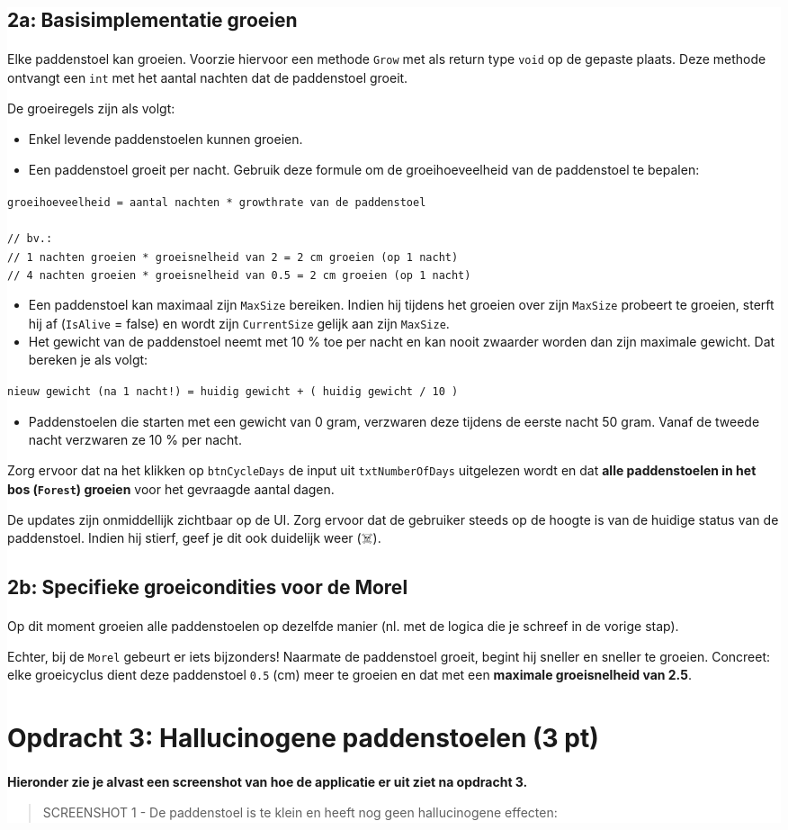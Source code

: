 ## 2a: Basisimplementatie groeien

Elke paddenstoel kan groeien. Voorzie hiervoor een methode `Grow` met als return type `void` op de gepaste plaats. Deze methode ontvangt een `int` met het aantal nachten dat de paddenstoel groeit.

De groeiregels zijn als volgt:

- Enkel levende paddenstoelen kunnen groeien.

- Een paddenstoel groeit per nacht. Gebruik deze formule om de groeihoeveelheid van de paddenstoel te bepalen:

```
groeihoeveelheid = aantal nachten * growthrate van de paddenstoel

// bv.:
// 1 nachten groeien * groeisnelheid van 2 = 2 cm groeien (op 1 nacht)
// 4 nachten groeien * groeisnelheid van 0.5 = 2 cm groeien (op 1 nacht)
```

- Een paddenstoel kan maximaal zijn `MaxSize` bereiken. Indien hij tijdens het groeien over zijn `MaxSize` probeert te groeien, sterft hij af (`IsAlive` = false) en wordt zijn `CurrentSize` gelijk aan zijn `MaxSize`.
- Het gewicht van de paddenstoel neemt met 10 % toe per nacht en kan nooit zwaarder worden dan zijn maximale gewicht. Dat bereken je als volgt:

```
nieuw gewicht (na 1 nacht!) = huidig gewicht + ( huidig gewicht / 10 )
```

- Paddenstoelen die starten met een gewicht van 0 gram, verzwaren deze tijdens de eerste nacht 50 gram. Vanaf de tweede nacht verzwaren ze 10 % per nacht.

Zorg ervoor dat na het klikken op `btnCycleDays` de input uit `txtNumberOfDays` uitgelezen wordt en dat **alle paddenstoelen in het bos (`Forest`) groeien** voor het gevraagde aantal dagen.

De updates zijn onmiddellijk zichtbaar op de UI. Zorg ervoor dat de gebruiker steeds op de hoogte is van de huidige status van de paddenstoel. Indien hij stierf, geef je dit ook duidelijk weer (☠️).

## 2b: Specifieke groeicondities voor de Morel

Op dit moment groeien alle paddenstoelen op dezelfde manier (nl. met de logica die je schreef in de vorige stap).

Echter, bij de `Morel` gebeurt er iets bijzonders! Naarmate de paddenstoel groeit, begint hij sneller en sneller te groeien. Concreet: elke groeicyclus dient deze paddenstoel `0.5` (cm) meer te groeien en dat met een **maximale groeisnelheid van 2.5**.

# Opdracht 3: Hallucinogene paddenstoelen (3 pt)

**Hieronder zie je alvast een screenshot van hoe de applicatie er uit ziet na opdracht 3.**

> SCREENSHOT 1 - De paddenstoel is te klein en heeft nog geen hallucinogene effecten:
